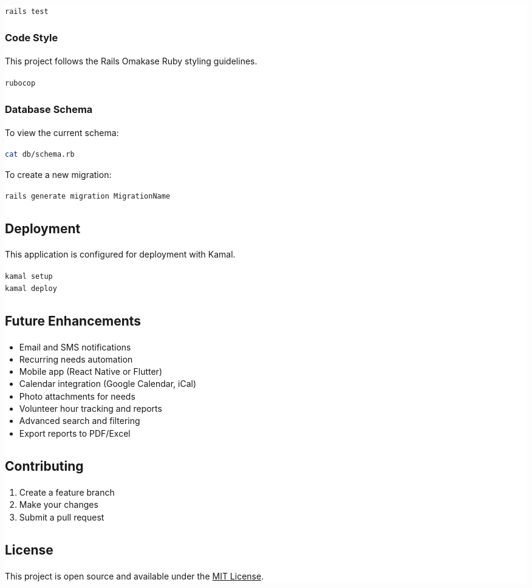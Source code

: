 ```bash
rails test
```

### Code Style

This project follows the Rails Omakase Ruby styling guidelines.

```bash
rubocop
```

### Database Schema

To view the current schema:

```bash
cat db/schema.rb
```

To create a new migration:

```bash
rails generate migration MigrationName
```

## Deployment

This application is configured for deployment with Kamal.

```bash
kamal setup
kamal deploy
```

## Future Enhancements

- Email and SMS notifications
- Recurring needs automation
- Mobile app (React Native or Flutter)
- Calendar integration (Google Calendar, iCal)
- Photo attachments for needs
- Volunteer hour tracking and reports
- Advanced search and filtering
- Export reports to PDF/Excel

## Contributing

1. Create a feature branch
2. Make your changes
3. Submit a pull request

## License

This project is open source and available under the [MIT License](LICENSE).
